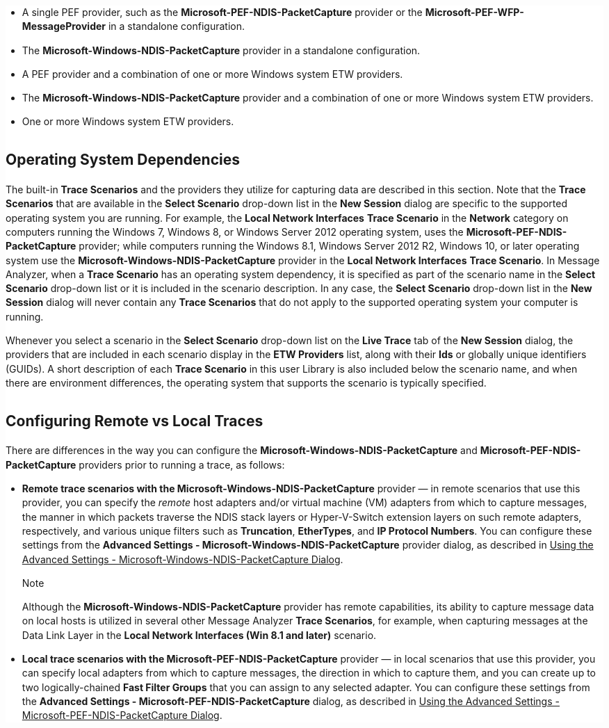 -   A single PEF provider, such as the **Microsoft-PEF-NDIS-PacketCapture** provider or the **Microsoft-PEF-WFP-MessageProvider** in a standalone configuration.  
  
-   The **Microsoft-Windows-NDIS-PacketCapture** provider in a standalone configuration.  
  
-   A PEF provider and a combination of one or more Windows system ETW providers.  
  
-   The **Microsoft-Windows-NDIS-PacketCapture** provider and a combination of one or more Windows system ETW providers.  
  
-   One or more Windows system ETW providers.  
  
## Operating System Dependencies  
 The built-in **Trace Scenarios** and the providers they utilize for capturing data are described in this section. Note that the **Trace Scenarios** that are available in the **Select Scenario** drop-down list in the **New Session** dialog are specific to the supported operating system you are running. For example, the **Local Network Interfaces** **Trace Scenario** in the **Network** category on computers running the Windows 7, Windows 8, or Windows Server 2012 operating system, uses the **Microsoft-PEF-NDIS-PacketCapture** provider; while computers running the Windows 8.1, Windows Server 2012 R2, Windows 10, or later operating system use the **Microsoft-Windows-NDIS-PacketCapture** provider in the **Local Network Interfaces** **Trace Scenario**. In Message Analyzer, when a **Trace Scenario** has an operating system dependency, it is specified as part of the scenario name in the **Select Scenario** drop-down list or it is included in the scenario description. In any case, the **Select Scenario** drop-down list in the **New Session** dialog will never contain any **Trace Scenarios** that do not apply to the supported operating system your computer is running.  
  
 Whenever you select a scenario in the **Select Scenario** drop-down list on the **Live Trace** tab of the **New Session** dialog, the providers that are included in each scenario display in the **ETW Providers** list, along with their **Ids** or globally unique identifiers (GUIDs). A short description of each **Trace Scenario** in this user Library is also included below the scenario name, and when there are environment differences, the operating system that supports the scenario is typically specified.  
  
## Configuring Remote vs Local Traces  
 There are differences in the way you can configure the **Microsoft-Windows-NDIS-PacketCapture** and **Microsoft-PEF-NDIS-PacketCapture** providers prior to running a trace, as follows:  
  
-   **Remote trace scenarios with the Microsoft-Windows-NDIS-PacketCapture** provider — in remote scenarios that use this provider, you can specify the *remote* host adapters and/or virtual machine (VM) adapters from which to capture messages, the manner in which packets traverse the NDIS stack layers or Hyper-V-Switch extension layers on such remote adapters, respectively, and various unique filters such as **Truncation**, **EtherTypes**, and **IP Protocol Numbers**. You can configure these settings from the **Advanced Settings - Microsoft-Windows-NDIS-PacketCapture** provider dialog, as described in [Using the Advanced Settings - Microsoft-Windows-NDIS-PacketCapture Dialog](../messageanalyzer_content/using-the-advanced-settings-microsoft-windows-ndis-packetcapture-dialog.md).  
  
    > [!NOTE]
    >  Although the **Microsoft-Windows-NDIS-PacketCapture** provider has remote capabilities, its ability to capture message data on local hosts is utilized in several other Message Analyzer **Trace Scenarios**, for example, when capturing messages at the Data Link Layer in the **Local Network Interfaces (Win 8.1 and later)** scenario.  
  
-   **Local trace scenarios with the Microsoft-PEF-NDIS-PacketCapture** provider — in local scenarios that use this provider, you can specify local adapters from which to capture messages, the direction in which to capture them, and you can create up to two logically-chained **Fast Filter Groups** that you can assign to any selected adapter. You can configure these settings from the **Advanced Settings - Microsoft-PEF-NDIS-PacketCapture** dialog, as described in [Using the Advanced Settings - Microsoft-PEF-NDIS-PacketCapture Dialog](../messageanalyzer_content/using-the-advanced-settings-microsoft-pef-ndis-packetcapture-dialog.md).  
  